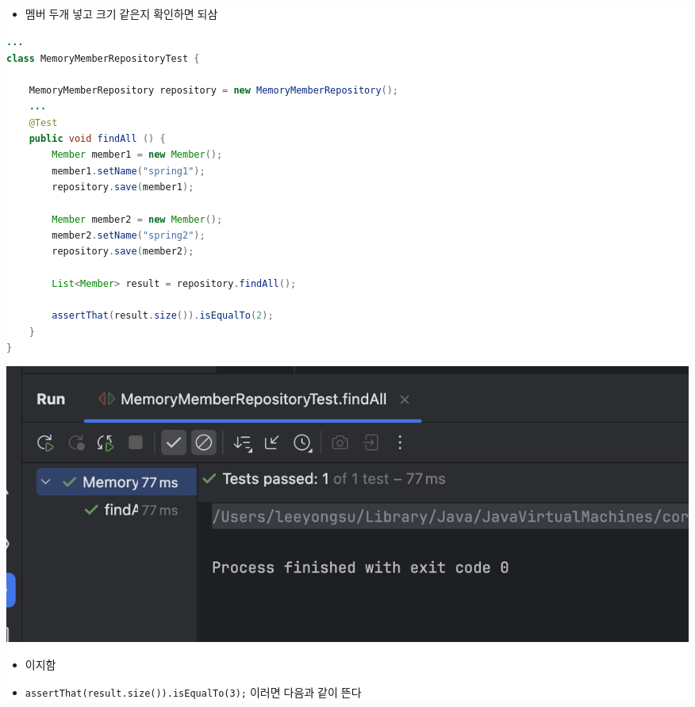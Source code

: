 - 멤버 두개 넣고 크기 같은지 확인하면 되삼

```java
...
class MemoryMemberRepositoryTest {

    MemoryMemberRepository repository = new MemoryMemberRepository();
    ...
    @Test
    public void findAll () {
        Member member1 = new Member();
        member1.setName("spring1");
        repository.save(member1);

        Member member2 = new Member();
        member2.setName("spring2");
        repository.save(member2);

        List<Member> result = repository.findAll();

        assertThat(result.size()).isEqualTo(2);
    }
}

```

![alt text](https://github.com/dldydtn0805/TILS/blob/master/YONGSOO/PROGRAMMING/SPRING/image-60.png)
- 이지함

- `assertThat(result.size()).isEqualTo(3);` 이러면 다음과 같이 뜬다
